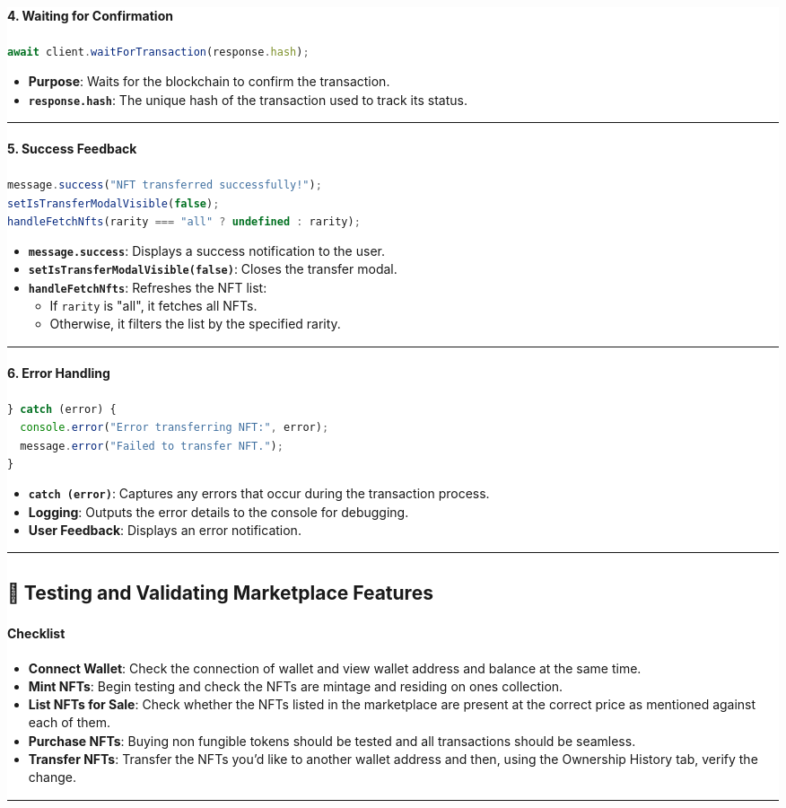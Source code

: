 
#### **4. Waiting for Confirmation**

```typescript
await client.waitForTransaction(response.hash);
```

- **Purpose**: Waits for the blockchain to confirm the transaction.
- **`response.hash`**: The unique hash of the transaction used to track its status.

---

#### **5. Success Feedback**

```typescript
message.success("NFT transferred successfully!");
setIsTransferModalVisible(false);
handleFetchNfts(rarity === "all" ? undefined : rarity);
```

- **`message.success`**: Displays a success notification to the user.
- **`setIsTransferModalVisible(false)`**: Closes the transfer modal.
- **`handleFetchNfts`**: Refreshes the NFT list:
  - If `rarity` is "all", it fetches all NFTs.
  - Otherwise, it filters the list by the specified rarity.

---

#### **6. Error Handling**

```typescript
} catch (error) {
  console.error("Error transferring NFT:", error);
  message.error("Failed to transfer NFT.");
}
```

- **`catch (error)`**: Captures any errors that occur during the transaction process.
- **Logging**: Outputs the error details to the console for debugging.
- **User Feedback**: Displays an error notification.

---

## 🔎 Testing and Validating Marketplace Features

#### Checklist

- **Connect Wallet**: Check the connection of wallet and view wallet address and balance at the same time.
- **Mint NFTs**: Begin testing and check the NFTs are mintage and residing on ones collection.
- **List NFTs for Sale**: Check whether the NFTs listed in the marketplace are present at the correct price as mentioned against each of them.
- **Purchase NFTs**: Buying non fungible tokens should be tested and all transactions should be seamless.
- **Transfer NFTs**: Transfer the NFTs you’d like to another wallet address and then, using the Ownership History tab, verify the change.

---